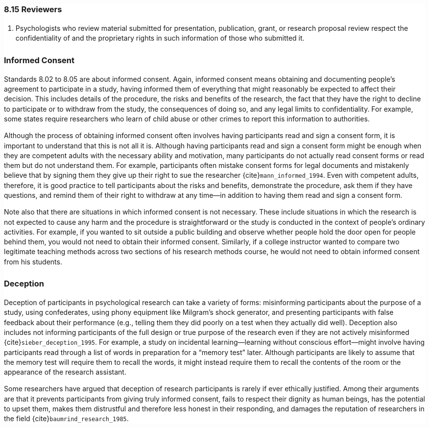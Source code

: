 ### 8.15 Reviewers

1.  Psychologists who review material submitted for presentation, publication, grant, or research proposal review respect the confidentiality of and the proprietary rights in such information of those who submitted it.

### Informed Consent

Standards 8.02 to 8.05 are about informed consent. Again, informed consent means obtaining and documenting people’s agreement to participate in a study, having informed them of everything that might reasonably be expected to affect their decision. This includes details of the procedure, the risks and benefits of the research, the fact that they have the right to decline to participate or to withdraw from the study, the consequences of doing so, and any legal limits to confidentiality. For example, some states require researchers who learn of child abuse or other crimes to report this information to authorities.

Although the process of obtaining informed consent often involves having participants read and sign a consent form, it is important to understand that this is not all it is. Although having participants read and sign a consent form might be enough when they are competent adults with the necessary ability and motivation, many participants do not actually read consent forms or read them but do not understand them. For example, participants often mistake consent forms for legal documents and mistakenly believe that by signing them they give up their right to sue the researcher {cite}`mann_informed_1994`. Even with competent adults, therefore, it is good practice to tell participants about the risks and benefits, demonstrate the procedure, ask them if they have questions, and remind them of their right to withdraw at any time—in addition to having them read and sign a consent form.

Note also that there are situations in which informed consent is not necessary. These include situations in which the research is not expected to cause any harm and the procedure is straightforward or the study is conducted in the context of people’s ordinary activities. For example, if you wanted to sit outside a public building and observe whether people hold the door open for people behind them, you would not need to obtain their informed consent. Similarly, if a college instructor wanted to compare two legitimate teaching methods across two sections of his research methods course, he would not need to obtain informed consent from his students.

### Deception

Deception of participants in psychological research can take a variety of forms: misinforming participants about the purpose of a study, using confederates, using phony equipment like Milgram’s shock generator, and presenting participants with false feedback about their performance (e.g., telling them they did poorly on a test when they actually did well). Deception also includes not informing participants of the full design or true purpose of the research even if they are not actively misinformed {cite}`sieber_deception_1995`. For example, a study on incidental learning—learning without conscious effort—might involve having participants read through a list of words in preparation for a “memory test” later. Although participants are likely to assume that the memory test will require them to recall the words, it might instead require them to recall the contents of the room or the appearance of the research assistant.

Some researchers have argued that deception of research participants is rarely if ever ethically justified. Among their arguments are that it prevents participants from giving truly informed consent, fails to respect their dignity as human beings, has the potential to upset them, makes them distrustful and therefore less honest in their responding, and damages the reputation of researchers in the field {cite}`baumrind_research_1985`.

